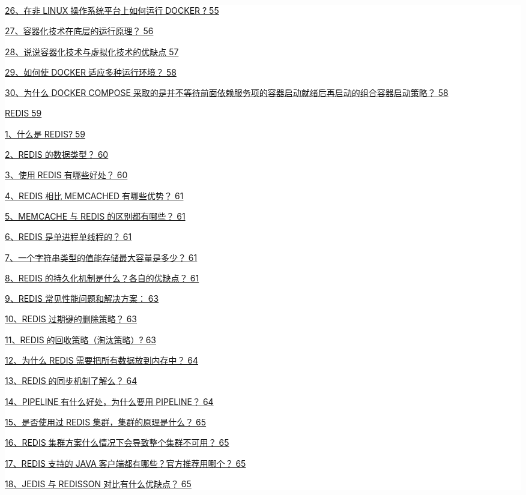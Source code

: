 [26、在非 LINUX 操作系统平台上如何运行 DOCKER ?
55](#在非-linux-操作系统平台上如何运行-docker)

[27、容器化技术在底层的运行原理？ 56](#容器化技术在底层的运行原理)

[28、说说容器化技术与虚拟化技术的优缺点
57](#说说容器化技术与虚拟化技术的优缺点)

[29、如何使 DOCKER 适应多种运行环境？
58](#如何使-docker-适应多种运行环境)

[30、为什么 DOCKER COMPOSE
采取的是并不等待前面依赖服务项的容器启动就绪后再启动的组合容器启动策略？
58](#为什么-docker-compose-采取的是并不等待前面依赖服务项的容器启动就绪后再启动的组合容器启动策略)

[REDIS 59](#redis)

[1、什么是 REDIS? 59](#什么是-redis)

[2、REDIS 的数据类型？ 60](#redis-的数据类型)

[3、使用 REDIS 有哪些好处？ 60](#使用-redis-有哪些好处)

[4、REDIS 相比 MEMCACHED 有哪些优势？
61](#redis-相比-memcached-有哪些优势)

[5、MEMCACHE 与 REDIS 的区别都有哪些？
61](#memcache-与-redis-的区别都有哪些)

[6、REDIS 是单进程单线程的？ 61](#redis-是单进程单线程的)

[7、一个字符串类型的值能存储最大容量是多少？
61](#一个字符串类型的值能存储最大容量是多少)

[8、REDIS 的持久化机制是什么？各自的优缺点？
61](#redis-的持久化机制是什么各自的优缺点)

[9、REDIS 常见性能问题和解决方案： 63](#redis-常见性能问题和解决方案)

[10、REDIS 过期键的删除策略？ 63](#redis-过期键的删除策略)

[11、REDIS 的回收策略（淘汰策略）? 63](#redis-的回收策略淘汰策略)

[12、为什么 REDIS 需要把所有数据放到内存中？
64](#为什么-redis-需要把所有数据放到内存中)

[13、REDIS 的同步机制了解么？ 64](#redis-的同步机制了解么)

[14、PIPELINE 有什么好处，为什么要用 PIPELINE？
64](#pipeline-有什么好处为什么要用-pipeline)

[15、是否使用过 REDIS 集群，集群的原理是什么？
65](#是否使用过-redis-集群集群的原理是什么)

[16、REDIS 集群方案什么情况下会导致整个集群不可用？
65](#redis-集群方案什么情况下会导致整个集群不可用)

[17、REDIS 支持的 JAVA 客户端都有哪些？官方推荐用哪个？
65](#redis-支持的-java-客户端都有哪些官方推荐用哪个)

[18、JEDIS 与 REDISSON 对比有什么优缺点？
65](#jedis-与-redisson-对比有什么优缺点)
